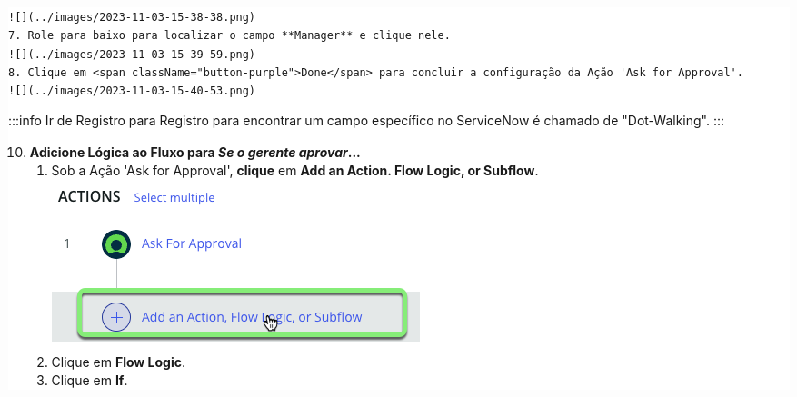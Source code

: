     ![](../images/2023-11-03-15-38-38.png)
    7. Role para baixo para localizar o campo **Manager** e clique nele. 
    ![](../images/2023-11-03-15-39-59.png)
    8. Clique em <span className="button-purple">Done</span> para concluir a configuração da Ação 'Ask for Approval'. 
    ![](../images/2023-11-03-15-40-53.png)

:::info
Ir de Registro para Registro para encontrar um campo específico no ServiceNow é chamado de "Dot-Walking".
:::

10. **Adicione Lógica ao Fluxo para _Se o gerente aprovar_...**
    1. Sob a Ação 'Ask for Approval', **clique** em **Add an Action. Flow Logic, or Subflow**.
    ![](../images/2023-11-03-15-43-03.png)
    2. Clique em **Flow Logic**.
    3. Clique em **If**.